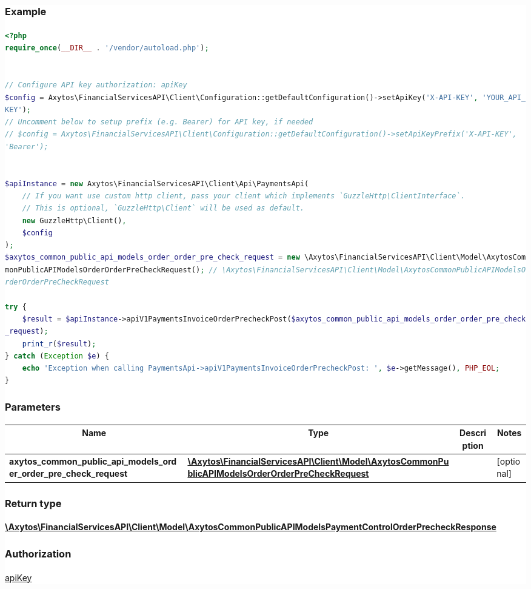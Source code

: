 ### Example

```php
<?php
require_once(__DIR__ . '/vendor/autoload.php');


// Configure API key authorization: apiKey
$config = Axytos\FinancialServicesAPI\Client\Configuration::getDefaultConfiguration()->setApiKey('X-API-KEY', 'YOUR_API_KEY');
// Uncomment below to setup prefix (e.g. Bearer) for API key, if needed
// $config = Axytos\FinancialServicesAPI\Client\Configuration::getDefaultConfiguration()->setApiKeyPrefix('X-API-KEY', 'Bearer');


$apiInstance = new Axytos\FinancialServicesAPI\Client\Api\PaymentsApi(
    // If you want use custom http client, pass your client which implements `GuzzleHttp\ClientInterface`.
    // This is optional, `GuzzleHttp\Client` will be used as default.
    new GuzzleHttp\Client(),
    $config
);
$axytos_common_public_api_models_order_order_pre_check_request = new \Axytos\FinancialServicesAPI\Client\Model\AxytosCommonPublicAPIModelsOrderOrderPreCheckRequest(); // \Axytos\FinancialServicesAPI\Client\Model\AxytosCommonPublicAPIModelsOrderOrderPreCheckRequest

try {
    $result = $apiInstance->apiV1PaymentsInvoiceOrderPrecheckPost($axytos_common_public_api_models_order_order_pre_check_request);
    print_r($result);
} catch (Exception $e) {
    echo 'Exception when calling PaymentsApi->apiV1PaymentsInvoiceOrderPrecheckPost: ', $e->getMessage(), PHP_EOL;
}
```

### Parameters

Name | Type | Description  | Notes
------------- | ------------- | ------------- | -------------
 **axytos_common_public_api_models_order_order_pre_check_request** | [**\Axytos\FinancialServicesAPI\Client\Model\AxytosCommonPublicAPIModelsOrderOrderPreCheckRequest**](../Model/AxytosCommonPublicAPIModelsOrderOrderPreCheckRequest.md)|  | [optional]

### Return type

[**\Axytos\FinancialServicesAPI\Client\Model\AxytosCommonPublicAPIModelsPaymentControlOrderPrecheckResponse**](../Model/AxytosCommonPublicAPIModelsPaymentControlOrderPrecheckResponse.md)

### Authorization

[apiKey](../../README.md#apiKey)
